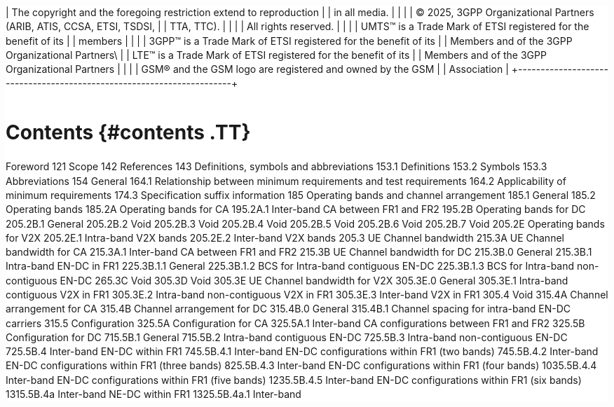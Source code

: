 | The copyright and the foregoing restriction extend to reproduction   |
| in all media.                                                        |
|                                                                      |
| © 2025, 3GPP Organizational Partners (ARIB, ATIS, CCSA, ETSI, TSDSI, |
| TTA, TTC).                                                           |
|                                                                      |
| All rights reserved.                                                 |
|                                                                      |
| UMTS™ is a Trade Mark of ETSI registered for the benefit of its      |
| members                                                              |
|                                                                      |
| 3GPP™ is a Trade Mark of ETSI registered for the benefit of its      |
| Members and of the 3GPP Organizational Partners\                     |
| LTE™ is a Trade Mark of ETSI registered for the benefit of its       |
| Members and of the 3GPP Organizational Partners                      |
|                                                                      |
| GSM® and the GSM logo are registered and owned by the GSM            |
| Association                                                          |
+----------------------------------------------------------------------+

 Contents {#contents .TT}
========

Foreword 121 Scope 142 References 143 Definitions, symbols and
abbreviations 153.1 Definitions 153.2 Symbols 153.3 Abbreviations 154
General 164.1 Relationship between minimum requirements and test
requirements 164.2 Applicability of minimum requirements 174.3
Specification suffix information 185 Operating bands and channel
arrangement 185.1 General 185.2 Operating bands 185.2A Operating bands
for CA 195.2A.1 Inter-band CA between FR1 and FR2 195.2B Operating bands
for DC 205.2B.1 General 205.2B.2 Void 205.2B.3 Void 205.2B.4 Void
205.2B.5 Void 205.2B.6 Void 205.2B.7 Void 205.2E Operating bands for V2X
205.2E.1 Intra-band V2X bands 205.2E.2 Inter-band V2X bands 205.3 UE
Channel bandwidth 215.3A UE Channel bandwidth for CA 215.3A.1 Inter-band
CA between FR1 and FR2 215.3B UE Channel bandwidth for DC 215.3B.0
General 215.3B.1 Intra-band EN-DC in FR1 225.3B.1.1 General 225.3B.1.2
BCS for Intra-band contiguous EN-DC 225.3B.1.3 BCS for Intra-band
non-contiguous EN-DC 265.3C Void 305.3D Void 305.3E UE Channel bandwidth
for V2X 305.3E.0 General 305.3E.1 Intra-band contiguous V2X in FR1
305.3E.2 Intra-band non-contiguous V2X in FR1 305.3E.3 Inter-band V2X in
FR1 305.4 Void 315.4A Channel arrangement for CA 315.4B Channel
arrangement for DC 315.4B.0 General 315.4B.1 Channel spacing for
intra-band EN-DC carriers 315.5 Configuration 325.5A Configuration for
CA 325.5A.1 Inter-band CA configurations between FR1 and FR2 325.5B
Configuration for DC 715.5B.1 General 715.5B.2 Intra-band contiguous
EN-DC 725.5B.3 Intra-band non-contiguous EN-DC 725.5B.4 Inter-band EN-DC
within FR1 745.5B.4.1 Inter-band EN-DC configurations within FR1 (two
bands) 745.5B.4.2 Inter-band EN-DC configurations within FR1 (three
bands) 825.5B.4.3 Inter-band EN-DC configurations within FR1 (four
bands) 1035.5B.4.4 Inter-band EN-DC configurations within FR1 (five
bands) 1235.5B.4.5 Inter-band EN-DC configurations within FR1 (six
bands) 1315.5B.4a Inter-band NE-DC within FR1 1325.5B.4a.1 Inter-band